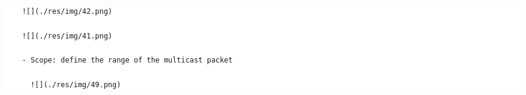         ![](./res/img/42.png)

        ![](./res/img/41.png)

        - Scope: define the range of the multicast packet

          ![](./res/img/49.png)

